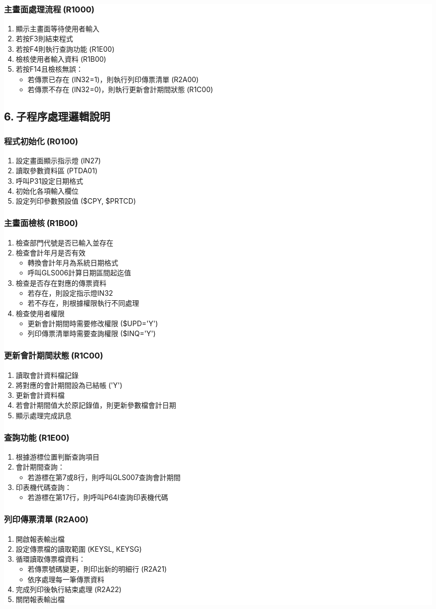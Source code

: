 ### 主畫面處理流程 (R1000)
1. 顯示主畫面等待使用者輸入
2. 若按F3則結束程式
3. 若按F4則執行查詢功能 (R1E00)
4. 檢核使用者輸入資料 (R1B00)
5. 若按F14且檢核無誤：
   - 若傳票已存在 (IN32=1)，則執行列印傳票清單 (R2A00)
   - 若傳票不存在 (IN32=0)，則執行更新會計期間狀態 (R1C00)

## 6. 子程序處理邏輯說明

### 程式初始化 (R0100)
1. 設定畫面顯示指示燈 (IN27)
2. 讀取參數資料區 (PTDA01)
3. 呼叫P31設定日期格式
4. 初始化各項輸入欄位
5. 設定列印參數預設值 ($CPY, $PRTCD)

### 主畫面檢核 (R1B00)
1. 檢查部門代號是否已輸入並存在
2. 檢查會計年月是否有效
   - 轉換會計年月為系統日期格式
   - 呼叫GLS006計算日期區間起迄值
3. 檢查是否存在對應的傳票資料
   - 若存在，則設定指示燈IN32
   - 若不存在，則根據權限執行不同處理
4. 檢查使用者權限
   - 更新會計期間時需要修改權限 ($UPD='Y')
   - 列印傳票清單時需要查詢權限 ($INQ='Y')

### 更新會計期間狀態 (R1C00)
1. 讀取會計資料檔記錄
2. 將對應的會計期間設為已結帳 ('Y')
3. 更新會計資料檔
4. 若會計期間值大於原記錄值，則更新參數檔會計日期
5. 顯示處理完成訊息

### 查詢功能 (R1E00)
1. 根據游標位置判斷查詢項目
2. 會計期間查詢：
   - 若游標在第7或8行，則呼叫GLS007查詢會計期間
3. 印表機代碼查詢：
   - 若游標在第17行，則呼叫P64I查詢印表機代碼

### 列印傳票清單 (R2A00)
1. 開啟報表輸出檔
2. 設定傳票檔的讀取範圍 (KEYSL, KEYSG)
3. 循環讀取傳票檔資料：
   - 若傳票號碼變更，則印出新的明細行 (R2A21)
   - 依序處理每一筆傳票資料
4. 完成列印後執行結束處理 (R2A22)
5. 關閉報表輸出檔
